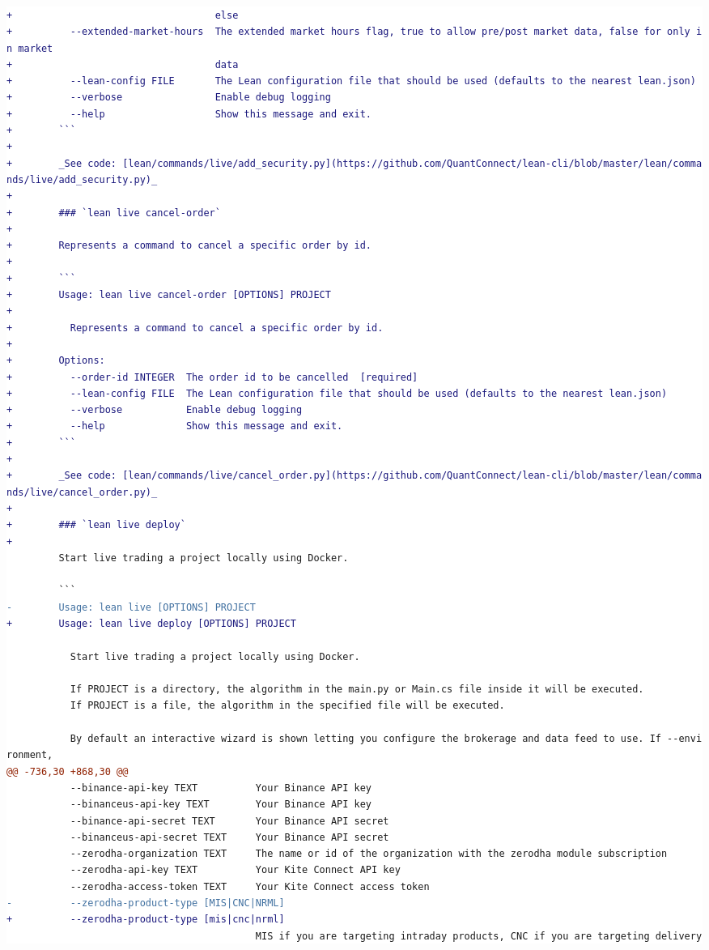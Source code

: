 ```diff
+                                   else
+          --extended-market-hours  The extended market hours flag, true to allow pre/post market data, false for only in market
+                                   data
+          --lean-config FILE       The Lean configuration file that should be used (defaults to the nearest lean.json)
+          --verbose                Enable debug logging
+          --help                   Show this message and exit.
+        ```
+        
+        _See code: [lean/commands/live/add_security.py](https://github.com/QuantConnect/lean-cli/blob/master/lean/commands/live/add_security.py)_
+        
+        ### `lean live cancel-order`
+        
+        Represents a command to cancel a specific order by id.
+        
+        ```
+        Usage: lean live cancel-order [OPTIONS] PROJECT
+        
+          Represents a command to cancel a specific order by id.
+        
+        Options:
+          --order-id INTEGER  The order id to be cancelled  [required]
+          --lean-config FILE  The Lean configuration file that should be used (defaults to the nearest lean.json)
+          --verbose           Enable debug logging
+          --help              Show this message and exit.
+        ```
+        
+        _See code: [lean/commands/live/cancel_order.py](https://github.com/QuantConnect/lean-cli/blob/master/lean/commands/live/cancel_order.py)_
+        
+        ### `lean live deploy`
+        
         Start live trading a project locally using Docker.
         
         ```
-        Usage: lean live [OPTIONS] PROJECT
+        Usage: lean live deploy [OPTIONS] PROJECT
         
           Start live trading a project locally using Docker.
         
           If PROJECT is a directory, the algorithm in the main.py or Main.cs file inside it will be executed.
           If PROJECT is a file, the algorithm in the specified file will be executed.
         
           By default an interactive wizard is shown letting you configure the brokerage and data feed to use. If --environment,
@@ -736,30 +868,30 @@
           --binance-api-key TEXT          Your Binance API key
           --binanceus-api-key TEXT        Your Binance API key
           --binance-api-secret TEXT       Your Binance API secret
           --binanceus-api-secret TEXT     Your Binance API secret
           --zerodha-organization TEXT     The name or id of the organization with the zerodha module subscription
           --zerodha-api-key TEXT          Your Kite Connect API key
           --zerodha-access-token TEXT     Your Kite Connect access token
-          --zerodha-product-type [MIS|CNC|NRML]
+          --zerodha-product-type [mis|cnc|nrml]
                                           MIS if you are targeting intraday products, CNC if you are targeting delivery
```